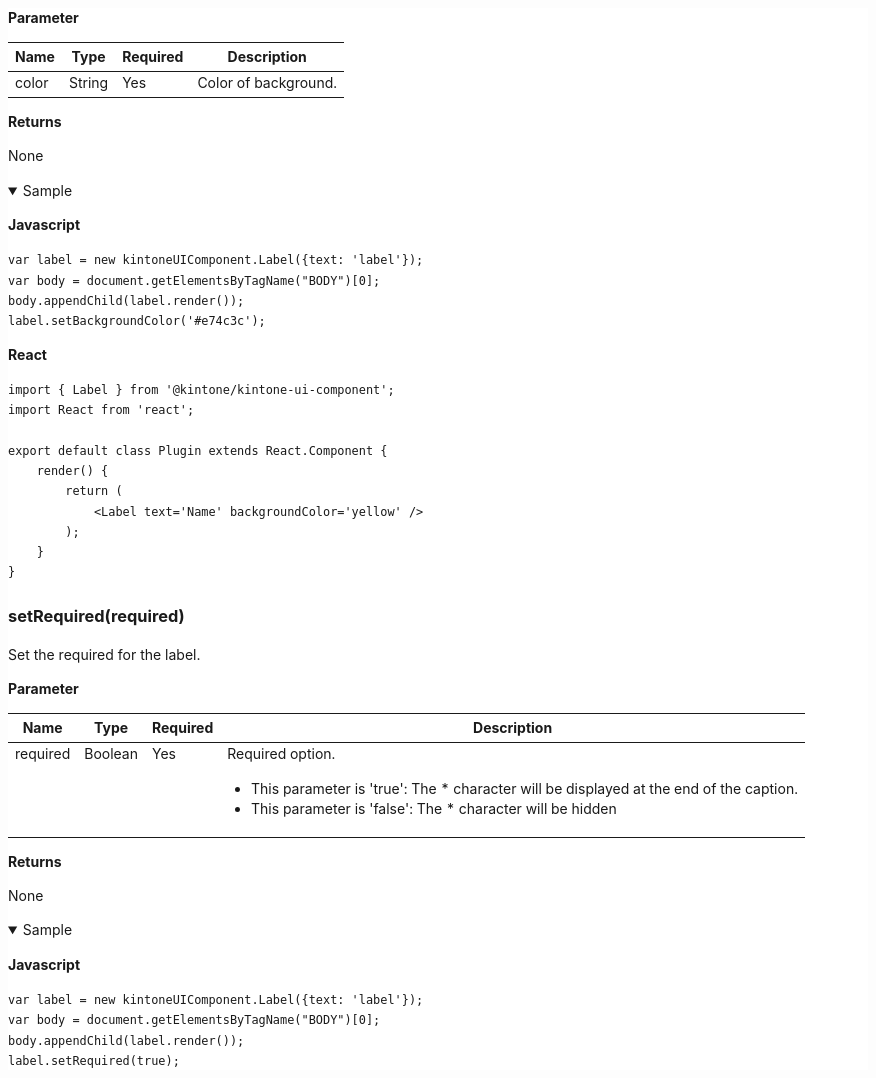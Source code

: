 **Parameter**

| Name| Type| Required| Description |
| --- | --- | --- | --- |
|color|String|Yes|Color of background.|

**Returns**

None

<details class="tab-container" open>
<Summary>Sample</Summary>

**Javascript**
```	
var label = new kintoneUIComponent.Label({text: 'label'});
var body = document.getElementsByTagName("BODY")[0];
body.appendChild(label.render());
label.setBackgroundColor('#e74c3c');
```

**React**
```
import { Label } from '@kintone/kintone-ui-component';
import React from 'react';
 
export default class Plugin extends React.Component {
    render() {
        return (
            <Label text='Name' backgroundColor='yellow' />
        );
    }
}
```
</details>

### setRequired(required)
Set the required for the label.

**Parameter**

| Name| Type| Required| Description |
| --- | --- | --- | --- |
|required|Boolean|Yes|Required option.<ul><li>This parameter is 'true':  The *  character will be displayed at the end of the caption. </li><li>This parameter is 'false': The *  character will be hidden</ul></li>|

**Returns**

None

<details class="tab-container" open>
<Summary>Sample</Summary>

**Javascript**
```	
var label = new kintoneUIComponent.Label({text: 'label'});
var body = document.getElementsByTagName("BODY")[0];
body.appendChild(label.render());
label.setRequired(true);
```
